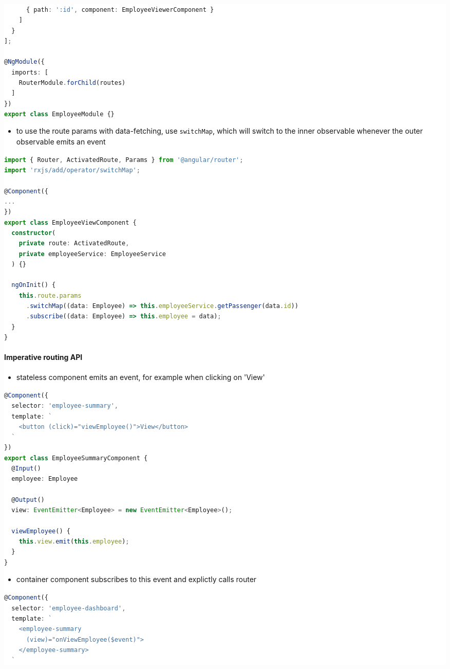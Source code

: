 ```typescript
      { path: ':id', component: EmployeeViewerComponent }
    ]
  }
];

@NgModule({
  imports: [
    RouterModule.forChild(routes)
  ]
})
export class EmployeeModule {}
```
- to use the route params with data-fetching, use `switchMap`, which will switch to the inner observable whenever the outer observable emits an event
```typescript
import { Router, ActivatedRoute, Params } from '@angular/router';
import 'rxjs/add/operator/switchMap';

@Component({
...
})
export class EmployeeViewComponent {
  constructor(
    private route: ActivatedRoute,
    private employeeService: EmployeeService
  ) {}
  
  ngOnInit() {
    this.route.params
      .switchMap((data: Employee) => this.employeeService.getPassenger(data.id))
      .subscribe((data: Employee) => this.employee = data);
  }
}
```
#### Imperative routing API
- stateless component emits an event, for example when clicking on 'View'
```typescript
@Component({
  selector: 'employee-summary',
  template: `
    <button (click)="viewEmployee()">View</button>
  `
})
export class EmployeeSummaryComponent {
  @Input()
  employee: Employee
  
  @Output()
  view: EventEmitter<Employee> = new EventEmitter<Employee>();
  
  viewEmployee() {
    this.view.emit(this.employee);
  }
}
```
- container component subscribes to this event and explictly calls router
```typescript
@Component({
  selector: 'employee-dashboard',
  template: `
    <employee-summary
      (view)="onViewEmployee($event)">
    </employee-summary>
  `
```